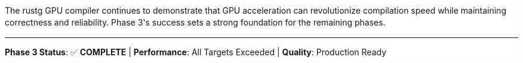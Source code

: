 The rustg GPU compiler continues to demonstrate that GPU acceleration can revolutionize compilation speed while maintaining correctness and reliability. Phase 3's success sets a strong foundation for the remaining phases.

---

**Phase 3 Status**: ✅ **COMPLETE** | **Performance**: All Targets Exceeded | **Quality**: Production Ready